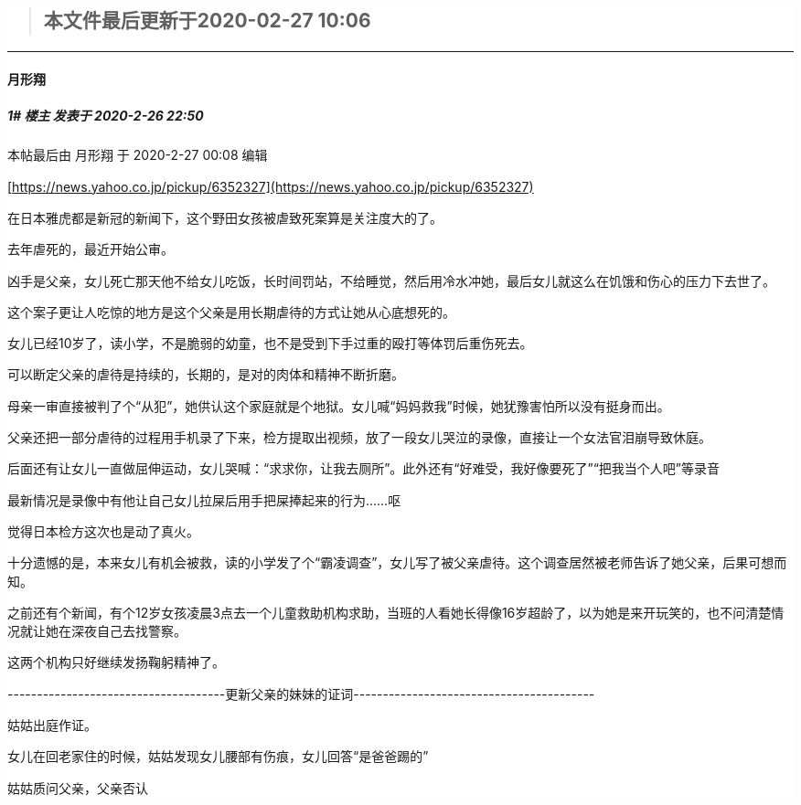 > ## **本文件最后更新于2020-02-27 10:06** 



-----

####  月形翔  
##### 1#       楼主       发表于 2020-2-26 22:50



 本帖最后由 月形翔 于 2020-2-27 00:08 编辑 

[https://news.yahoo.co.jp/pickup/6352327](https://news.yahoo.co.jp/pickup/6352327)


在日本雅虎都是新冠的新闻下，这个野田女孩被虐致死案算是关注度大的了。


去年虐死的，最近开始公审。


凶手是父亲，女儿死亡那天他不给女儿吃饭，长时间罚站，不给睡觉，然后用冷水冲她，最后女儿就这么在饥饿和伤心的压力下去世了。


这个案子更让人吃惊的地方是这个父亲是用长期虐待的方式让她从心底想死的。


女儿已经10岁了，读小学，不是脆弱的幼童，也不是受到下手过重的殴打等体罚后重伤死去。



可以断定父亲的虐待是持续的，长期的，是对的肉体和精神不断折磨。



母亲一审直接被判了个“从犯”，她供认这个家庭就是个地狱。女儿喊“妈妈救我”时候，她犹豫害怕所以没有挺身而出。



父亲还把一部分虐待的过程用手机录了下来，检方提取出视频，放了一段女儿哭泣的录像，直接让一个女法官泪崩导致休庭。


后面还有让女儿一直做屈伸运动，女儿哭喊：“求求你，让我去厕所”。此外还有“好难受，我好像要死了”“把我当个人吧”等录音



最新情况是录像中有他让自己女儿拉屎后用手把屎捧起来的行为……呕


觉得日本检方这次也是动了真火。



十分遗憾的是，本来女儿有机会被救，读的小学发了个“霸凌调查”，女儿写了被父亲虐待。这个调查居然被老师告诉了她父亲，后果可想而知。


之前还有个新闻，有个12岁女孩凌晨3点去一个儿童救助机构求助，当班的人看她长得像16岁超龄了，以为她是来开玩笑的，也不问清楚情况就让她在深夜自己去找警察。


这两个机构只好继续发扬鞠躬精神了。


-------------------------------------更新父亲的妹妹的证词-----------------------------------------

姑姑出庭作证。


女儿在回老家住的时候，姑姑发现女儿腰部有伤痕，女儿回答“是爸爸踢的”


姑姑质问父亲，父亲否认
